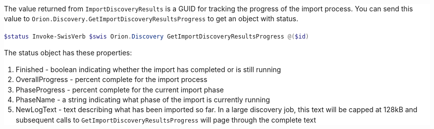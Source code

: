 The value returned from `ImportDiscoveryResults` is a GUID for tracking the progress of the import process. You can send this value to `Orion.Discovery.GetImportDiscoveryResultsProgress` to get an object with status.

```powershell
$status Invoke-SwisVerb $swis Orion.Discovery GetImportDiscoveryResultsProgress @($id)
```

The status object has these properties:

1. Finished - boolean indicating whether the import has completed or is still running
2. OverallProgress - percent complete for the import process
3. PhaseProgress - percent complete for the current import phase
4. PhaseName - a string indicating what phase of the import is currently running
5. NewLogText - text describing what has been imported so far. In a large discovery job, this text will be capped at 128kB and subsequent calls to `GetImportDiscoveryResultsProgress` will page through the complete text
